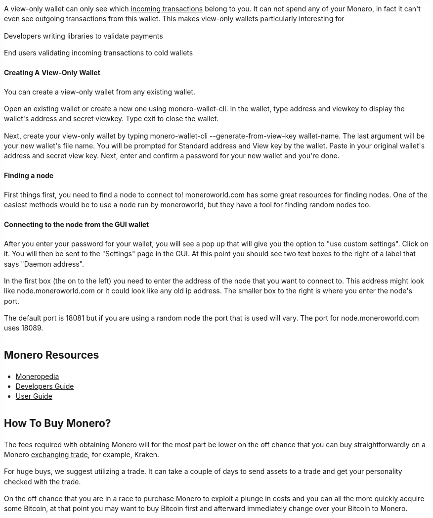 <p>A view-only wallet can only see which <a href="https://www.weusecoins.com/confidential-transactions/">incoming transactions</a> belong to you. It can not spend any of your Monero, in fact it can't even see outgoing transactions from this wallet. This makes view-only wallets particularly interesting for</p>

<p>Developers writing libraries to validate payments</p>

<p>End users validating incoming transactions to cold wallets</p>

<h4>Creating A View-Only Wallet</h4>

<p>You can create a view-only wallet from any existing wallet.</p>

<p>Open an existing wallet or create a new one using monero-wallet-cli. In the wallet, type address and viewkey to display the wallet's address and secret viewkey. Type  exit to close the wallet.</p>

<p>Next, create your view-only wallet by typing monero-wallet-cli --generate-from-view-key wallet-name. The last argument will be your new wallet's file name. You will be prompted for Standard address and View key by the wallet. Paste in your original wallet's address and secret view key. Next, enter and confirm a password for your new wallet and you're done.</p>

<h4>Finding a node</h4>

<p>First things first, you need to find a node to connect to! moneroworld.com has some great resources for finding nodes. One of the easiest methods would be to use a node run by moneroworld, but they have a tool for finding random nodes too.</p>

<h4>Connecting to the node from the GUI wallet</h4>

<p>After you enter your password for your wallet, you will see a pop up that will give you the option to "use custom settings". Click on it. You will then be sent to the "Settings" page in the GUI. At this point you should see two text boxes to the right of a label that says "Daemon address".</p>

<p>In the first box (the on to the left) you need to enter the address of the node that you want to connect to. This address might look like node.moneroworld.com or it could look like any old ip address. The smaller box to the right is where you enter the node's port. </p>

<p>The default port is 18081 but if you are using a random node the port that is used will vary. The port for node.moneroworld.com uses 18089.</p>

<h2 id="resources">Monero Resources</h2>

<ul>
<li><a href="https://getmonero.org/resources/moneropedia/">Moneropedia</a></li>
<li><a href="https://getmonero.org/resources/developer-guides/">Developers Guide</a></li>
<li><a href="https://getmonero.org/resources/user-guides/">User Guide</a></li>
</ul>

<h2 id="buy">How To Buy Monero?</h2>

<p>The fees required with obtaining Monero will for the most part be lower on the off chance that you can buy straightforwardly on a Monero <a href="https://www.weusecoins.com/bitcoin-trading-binary-options/">exchanging trade</a>, for example, Kraken. </p>

<p>For huge buys, we suggest utilizing a trade. It can take a couple of days to send assets to a trade and get your personality checked with the trade. </p>

<p>On the off chance that you are in a race to purchase Monero to exploit a plunge in costs and you can all the more quickly acquire some Bitcoin, at that point you may want to buy Bitcoin first and afterward immediately change over your Bitcoin to Monero. </p>
